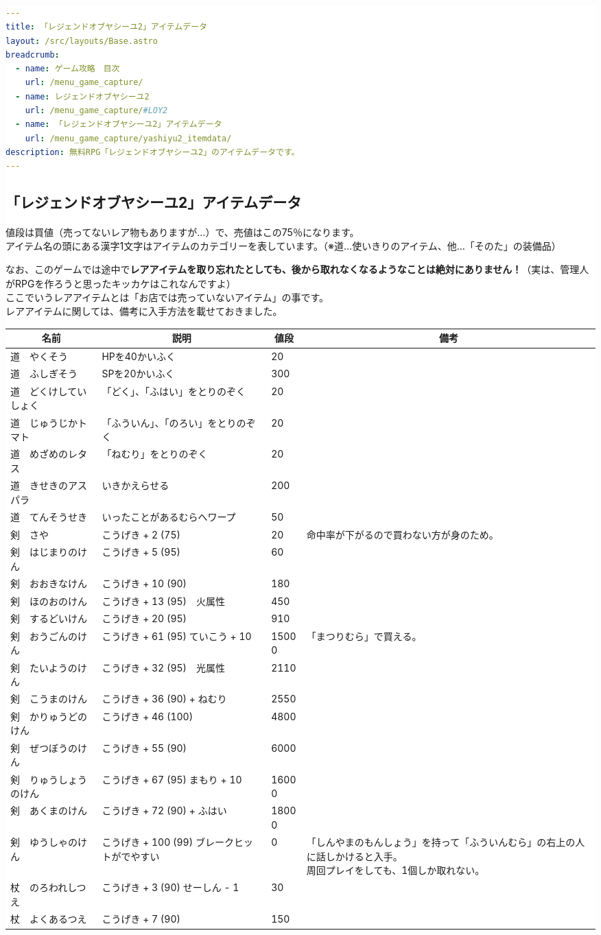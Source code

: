 ```yaml
---
title: 「レジェンドオブヤシーユ2」アイテムデータ
layout: /src/layouts/Base.astro
breadcrumb:
  - name: ゲーム攻略　目次
    url: /menu_game_capture/
  - name: レジェンドオブヤシーユ2
    url: /menu_game_capture/#LOY2
  - name: 「レジェンドオブヤシーユ2」アイテムデータ
    url: /menu_game_capture/yashiyu2_itemdata/
description: 無料RPG「レジェンドオブヤシーユ2」のアイテムデータです。
---
```


## 「レジェンドオブヤシーユ2」アイテムデータ

値段は買値（売ってないレア物もありますが…）で、売値はこの75％になります。  
アイテム名の頭にある漢字1文字はアイテムのカテゴリーを表しています。（※道…使いきりのアイテム、他…「そのた」の装備品）  
  
なお、このゲームでは途中で**レアアイテムを取り忘れたとしても、後から取れなくなるようなことは絶対にありません！**（実は、管理人がRPGを作ろうと思ったキッカケはこれなんですよ）  
ここでいうレアアイテムとは「お店では売っていないアイテム」の事です。  
レアアイテムに関しては、備考に入手方法を載せておきました。  
  
  

|名前|説明|値段|備考|
|---|---|---|---|
|道　やくそう|HPを40かいふく|20||
|道　ふしぎそう|SPを20かいふく|300||
|道　どくけしていしょく|「どく」、「ふはい」をとりのぞく|20||
|道　じゅうじかトマト|「ふういん」、「のろい」をとりのぞく|20||
|道　めざめのレタス|「ねむり」をとりのぞく|20||
|道　きせきのアスパラ|いきかえらせる|200||
|道　てんそうせき|いったことがあるむらへワープ|50||
|剣　さや|こうげき + 2 (75)|20|命中率が下がるので買わない方が身のため。|
|剣　はじまりのけん|こうげき + 5 (95)|60||
|剣　おおきなけん|こうげき + 10 (90)|180||
|剣　ほのおのけん|こうげき + 13 (95)　火属性|450||
|剣　するどいけん|こうげき + 20 (95)|910||
|剣　おうごんのけん|こうげき + 61 (95) ていこう + 10|15000|「まつりむら」で買える。|
|剣　たいようのけん|こうげき + 32 (95)　光属性|2110||
|剣　こうまのけん|こうげき + 36 (90) + ねむり|2550||
|剣　かりゅうどのけん|こうげき + 46 (100)|4800||
|剣　ぜつぼうのけん|こうげき + 55 (90)|6000||
|剣　りゅうしょうのけん|こうげき + 67 (95) まもり + 10|16000||
|剣　あくまのけん|こうげき + 72 (90) + ふはい|18000||
|剣　ゆうしゃのけん|こうげき + 100 (99) ブレークヒットがでやすい|0|「しんやまのもんしょう」を持って「ふういんむら」の右上の人に話しかけると入手。  <br>周回プレイをしても、1個しか取れない。|
|杖　のろわれしつえ|こうげき + 3 (90) せーしん - 1|30||
|杖　よくあるつえ|こうげき + 7 (90)|150||